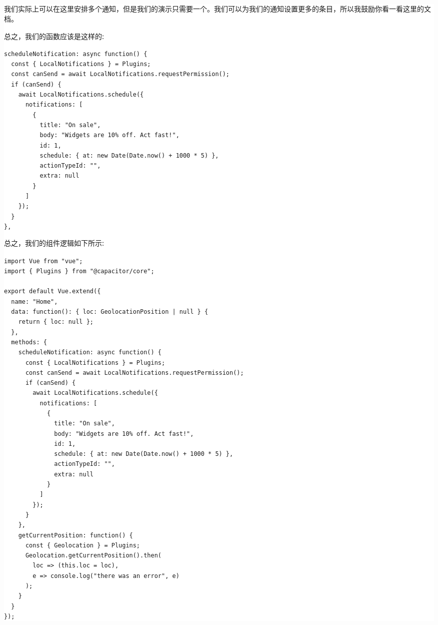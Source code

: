 我们实际上可以在这里安排多个通知，但是我们的演示只需要一个。我们可以为我们的通知设置更多的条目，所以我鼓励你看一看这里的文档。

总之，我们的函数应该是这样的:

```
scheduleNotification: async function() {
  const { LocalNotifications } = Plugins;
  const canSend = await LocalNotifications.requestPermission();
  if (canSend) {
    await LocalNotifications.schedule({
      notifications: [
        {
          title: "On sale",
          body: "Widgets are 10% off. Act fast!",
          id: 1,
          schedule: { at: new Date(Date.now() + 1000 * 5) },
          actionTypeId: "",
          extra: null
        }
      ]
    });
  }
},
```

总之，我们的组件逻辑如下所示:

```
import Vue from "vue";
import { Plugins } from "@capacitor/core";

export default Vue.extend({
  name: "Home",
  data: function(): { loc: GeolocationPosition | null } {
    return { loc: null };
  },
  methods: {
    scheduleNotification: async function() {
      const { LocalNotifications } = Plugins;
      const canSend = await LocalNotifications.requestPermission();
      if (canSend) {
        await LocalNotifications.schedule({
          notifications: [
            {
              title: "On sale",
              body: "Widgets are 10% off. Act fast!",
              id: 1,
              schedule: { at: new Date(Date.now() + 1000 * 5) },
              actionTypeId: "",
              extra: null
            }
          ]
        });
      }
    },
    getCurrentPosition: function() {
      const { Geolocation } = Plugins;
      Geolocation.getCurrentPosition().then(
        loc => (this.loc = loc),
        e => console.log("there was an error", e)
      );
    }
  }
});
```

